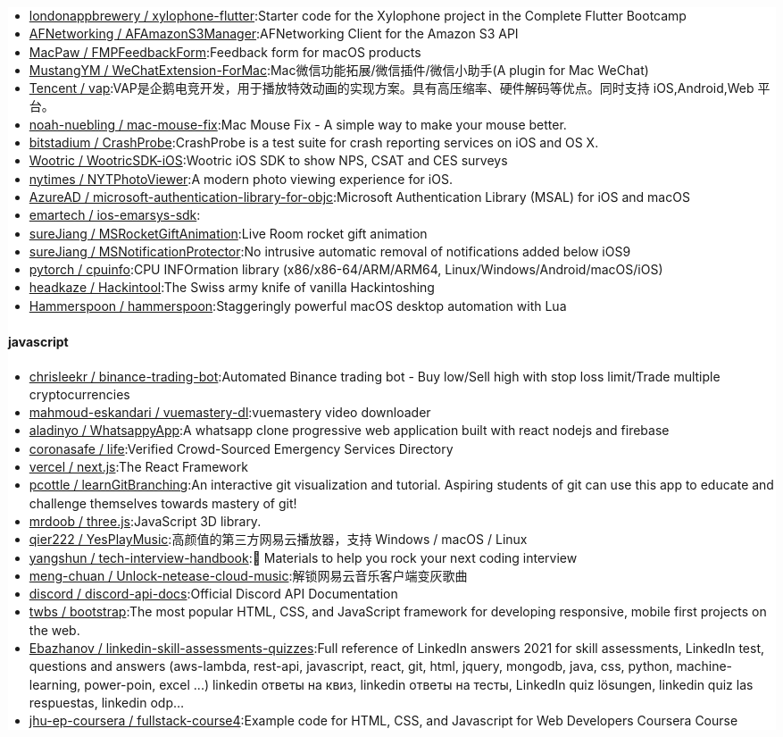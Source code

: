 * [londonappbrewery / xylophone-flutter](https://github.com/londonappbrewery/xylophone-flutter):Starter code for the Xylophone project in the Complete Flutter Bootcamp
* [AFNetworking / AFAmazonS3Manager](https://github.com/AFNetworking/AFAmazonS3Manager):AFNetworking Client for the Amazon S3 API
* [MacPaw / FMPFeedbackForm](https://github.com/MacPaw/FMPFeedbackForm):Feedback form for macOS products
* [MustangYM / WeChatExtension-ForMac](https://github.com/MustangYM/WeChatExtension-ForMac):Mac微信功能拓展/微信插件/微信小助手(A plugin for Mac WeChat)
* [Tencent / vap](https://github.com/Tencent/vap):VAP是企鹅电竞开发，用于播放特效动画的实现方案。具有高压缩率、硬件解码等优点。同时支持 iOS,Android,Web 平台。
* [noah-nuebling / mac-mouse-fix](https://github.com/noah-nuebling/mac-mouse-fix):Mac Mouse Fix - A simple way to make your mouse better.
* [bitstadium / CrashProbe](https://github.com/bitstadium/CrashProbe):CrashProbe is a test suite for crash reporting services on iOS and OS X.
* [Wootric / WootricSDK-iOS](https://github.com/Wootric/WootricSDK-iOS):Wootric iOS SDK to show NPS, CSAT and CES surveys
* [nytimes / NYTPhotoViewer](https://github.com/nytimes/NYTPhotoViewer):A modern photo viewing experience for iOS.
* [AzureAD / microsoft-authentication-library-for-objc](https://github.com/AzureAD/microsoft-authentication-library-for-objc):Microsoft Authentication Library (MSAL) for iOS and macOS
* [emartech / ios-emarsys-sdk](https://github.com/emartech/ios-emarsys-sdk):
* [sureJiang / MSRocketGiftAnimation](https://github.com/sureJiang/MSRocketGiftAnimation):Live Room rocket gift animation
* [sureJiang / MSNotificationProtector](https://github.com/sureJiang/MSNotificationProtector):No intrusive automatic removal of notifications added below iOS9
* [pytorch / cpuinfo](https://github.com/pytorch/cpuinfo):CPU INFOrmation library (x86/x86-64/ARM/ARM64, Linux/Windows/Android/macOS/iOS)
* [headkaze / Hackintool](https://github.com/headkaze/Hackintool):The Swiss army knife of vanilla Hackintoshing
* [Hammerspoon / hammerspoon](https://github.com/Hammerspoon/hammerspoon):Staggeringly powerful macOS desktop automation with Lua

#### javascript
* [chrisleekr / binance-trading-bot](https://github.com/chrisleekr/binance-trading-bot):Automated Binance trading bot - Buy low/Sell high with stop loss limit/Trade multiple cryptocurrencies
* [mahmoud-eskandari / vuemastery-dl](https://github.com/mahmoud-eskandari/vuemastery-dl):vuemastery video downloader
* [aladinyo / WhatsappyApp](https://github.com/aladinyo/WhatsappyApp):A whatsapp clone progressive web application built with react nodejs and firebase
* [coronasafe / life](https://github.com/coronasafe/life):Verified Crowd-Sourced Emergency Services Directory
* [vercel / next.js](https://github.com/vercel/next.js):The React Framework
* [pcottle / learnGitBranching](https://github.com/pcottle/learnGitBranching):An interactive git visualization and tutorial. Aspiring students of git can use this app to educate and challenge themselves towards mastery of git!
* [mrdoob / three.js](https://github.com/mrdoob/three.js):JavaScript 3D library.
* [qier222 / YesPlayMusic](https://github.com/qier222/YesPlayMusic):高颜值的第三方网易云播放器，支持 Windows / macOS / Linux
* [yangshun / tech-interview-handbook](https://github.com/yangshun/tech-interview-handbook):💯 Materials to help you rock your next coding interview
* [meng-chuan / Unlock-netease-cloud-music](https://github.com/meng-chuan/Unlock-netease-cloud-music):解锁网易云音乐客户端变灰歌曲
* [discord / discord-api-docs](https://github.com/discord/discord-api-docs):Official Discord API Documentation
* [twbs / bootstrap](https://github.com/twbs/bootstrap):The most popular HTML, CSS, and JavaScript framework for developing responsive, mobile first projects on the web.
* [Ebazhanov / linkedin-skill-assessments-quizzes](https://github.com/Ebazhanov/linkedin-skill-assessments-quizzes):Full reference of LinkedIn answers 2021 for skill assessments, LinkedIn test, questions and answers (aws-lambda, rest-api, javascript, react, git, html, jquery, mongodb, java, css, python, machine-learning, power-poin, excel ...) linkedin ответы на квиз, linkedin ответы на тесты, LinkedIn quiz lösungen, linkedin quiz las respuestas, linkedin odp…
* [jhu-ep-coursera / fullstack-course4](https://github.com/jhu-ep-coursera/fullstack-course4):Example code for HTML, CSS, and Javascript for Web Developers Coursera Course